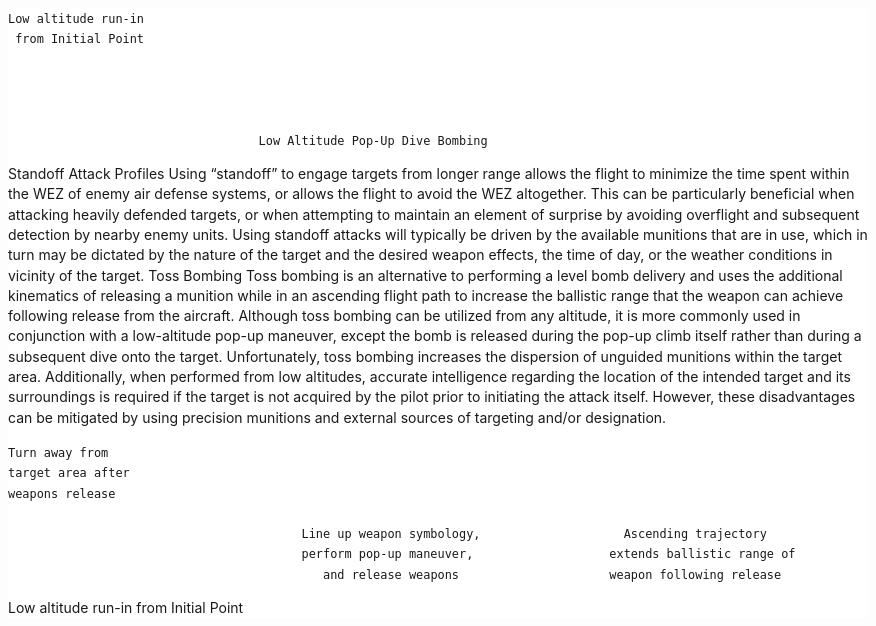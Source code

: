     Low altitude run-in
     from Initial Point




                                       Low Altitude Pop-Up Dive Bombing



Standoff Attack Profiles
Using “standoff” to engage targets from longer
range allows the flight to minimize the time spent
within the WEZ of enemy air defense systems, or
allows the flight to avoid the WEZ altogether. This
can be particularly beneficial when attacking
heavily defended targets, or when attempting to
maintain an element of surprise by avoiding
overflight and subsequent detection by nearby
enemy units.
Using standoff attacks will typically be driven by the
available munitions that are in use, which in turn
may be dictated by the nature of the target and the
desired weapon effects, the time of day, or the
weather conditions in vicinity of the target.
Toss Bombing
Toss bombing is an alternative to performing a level bomb delivery and uses the additional kinematics of releasing
a munition while in an ascending flight path to increase the ballistic range that the weapon can achieve following
release from the aircraft. Although toss bombing can be utilized from any altitude, it is more commonly used in
conjunction with a low-altitude pop-up maneuver, except the bomb is released during the pop-up climb itself
rather than during a subsequent dive onto the target.
Unfortunately, toss bombing increases the dispersion of unguided munitions within the target area. Additionally,
when performed from low altitudes, accurate intelligence regarding the location of the intended target and its
surroundings is required if the target is not acquired by the pilot prior to initiating the attack itself. However,
these disadvantages can be mitigated by using precision munitions and external sources of targeting and/or
designation.

    Turn away from
    target area after
    weapons release

                                             Line up weapon symbology,                    Ascending trajectory
                                             perform pop-up maneuver,                   extends ballistic range of
                                                and release weapons                     weapon following release
   Low altitude run-in
    from Initial Point

